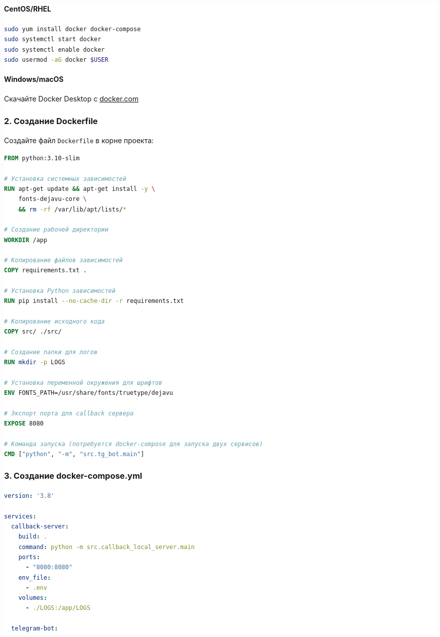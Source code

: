 #### CentOS/RHEL
```bash
sudo yum install docker docker-compose
sudo systemctl start docker
sudo systemctl enable docker
sudo usermod -aG docker $USER
```

#### Windows/macOS
Скачайте Docker Desktop с [docker.com](https://www.docker.com/products/docker-desktop)

### 2. Создание Dockerfile

Создайте файл `Dockerfile` в корне проекта:

```dockerfile
FROM python:3.10-slim

# Установка системных зависимостей
RUN apt-get update && apt-get install -y \
    fonts-dejavu-core \
    && rm -rf /var/lib/apt/lists/*

# Создание рабочей директории
WORKDIR /app

# Копирование файлов зависимостей
COPY requirements.txt .

# Установка Python зависимостей
RUN pip install --no-cache-dir -r requirements.txt

# Копирование исходного кода
COPY src/ ./src/

# Создание папки для логов
RUN mkdir -p LOGS

# Установка переменной окружения для шрифтов
ENV FONTS_PATH=/usr/share/fonts/truetype/dejavu

# Экспорт порта для callback сервера
EXPOSE 8080

# Команда запуска (потребуется docker-compose для запуска двух сервисов)
CMD ["python", "-m", "src.tg_bot.main"]
```

### 3. Создание docker-compose.yml

```yaml
version: '3.8'

services:
  callback-server:
    build: .
    command: python -m src.callback_local_server.main
    ports:
      - "8080:8080"
    env_file:
      - .env
    volumes:
      - ./LOGS:/app/LOGS

  telegram-bot:
```
